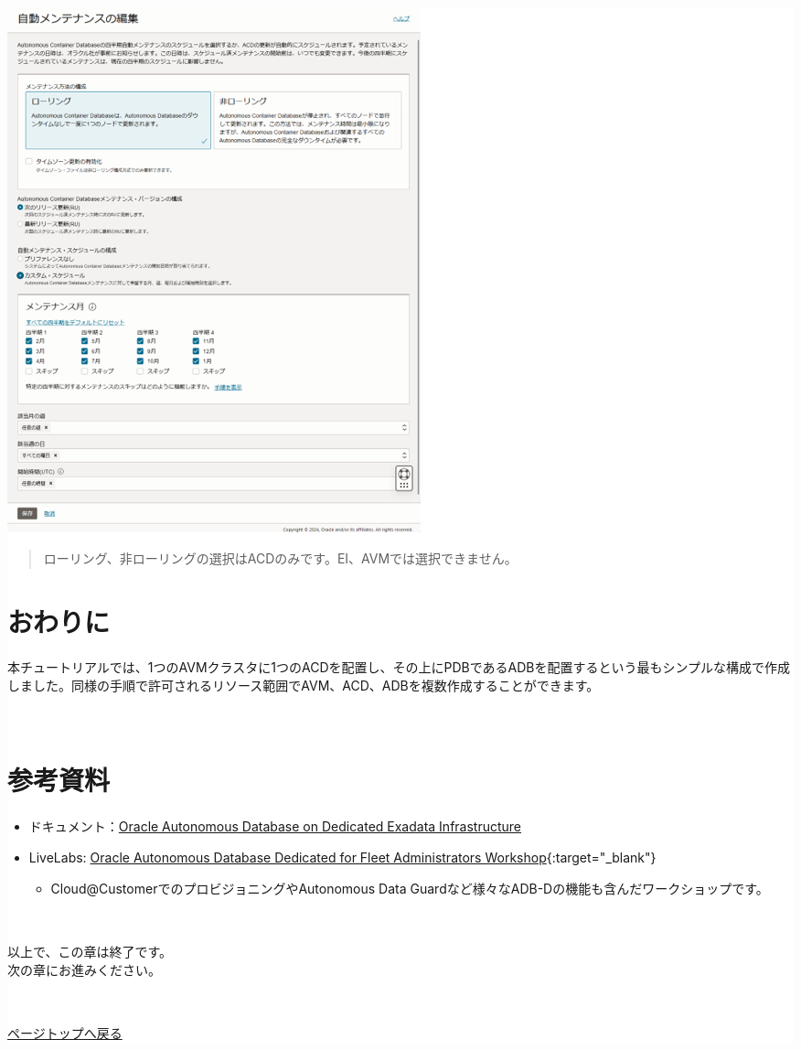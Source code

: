     
![ACDのメンテナンス](ACDMaintenance.png)

   > ローリング、非ローリングの選択はACDのみです。EI、AVMでは選択できません。


# おわりに
本チュートリアルでは、1つのAVMクラスタに1つのACDを配置し、その上にPDBであるADBを配置するという最もシンプルな構成で作成しました。同様の手順で許可されるリソース範囲でAVM、ACD、ADBを複数作成することができます。

<br>

# 参考資料
+ ドキュメント：[Oracle Autonomous Database on Dedicated Exadata Infrastructure](https://docs.oracle.com/en/cloud/paas/autonomous-database/dedicated/adbab/#Overview-0)

+ LiveLabs: [Oracle Autonomous Database Dedicated for Fleet Administrators Workshop](https://docs.oracle.com/pls/topic/lookup?ctx=en/cloud/paas/autonomous-database/dedicated/iywpw&id=adbd_ll_fa){:target="_blank"} 

    + Cloud@CustomerでのプロビジョニングやAutonomous Data Guardなど様々なADB-Dの機能も含んだワークショップです。

<br>

以上で、この章は終了です。  
次の章にお進みください。

<br>

[ページトップへ戻る](#anchor0)
